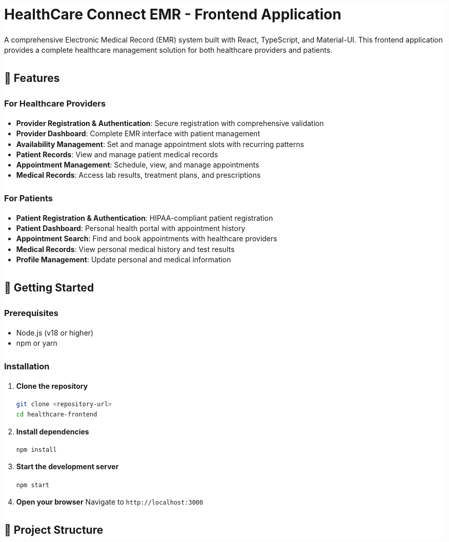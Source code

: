 # HealthCare Connect EMR - Frontend Application

A comprehensive Electronic Medical Record (EMR) system built with React, TypeScript, and Material-UI. This frontend application provides a complete healthcare management solution for both healthcare providers and patients.

## 🏥 Features

### For Healthcare Providers
- **Provider Registration & Authentication**: Secure registration with comprehensive validation
- **Provider Dashboard**: Complete EMR interface with patient management
- **Availability Management**: Set and manage appointment slots with recurring patterns
- **Patient Records**: View and manage patient medical records
- **Appointment Management**: Schedule, view, and manage appointments
- **Medical Records**: Access lab results, treatment plans, and prescriptions

### For Patients
- **Patient Registration & Authentication**: HIPAA-compliant patient registration
- **Patient Dashboard**: Personal health portal with appointment history
- **Appointment Search**: Find and book appointments with healthcare providers
- **Medical Records**: View personal medical history and test results
- **Profile Management**: Update personal and medical information

## 🚀 Getting Started

### Prerequisites
- Node.js (v18 or higher)
- npm or yarn

### Installation

1. **Clone the repository**
   ```bash
   git clone <repository-url>
   cd healthcare-frontend
   ```

2. **Install dependencies**
   ```bash
   npm install
   ```

3. **Start the development server**
   ```bash
   npm start
   ```

4. **Open your browser**
   Navigate to `http://localhost:3000`

## 📁 Project Structure
